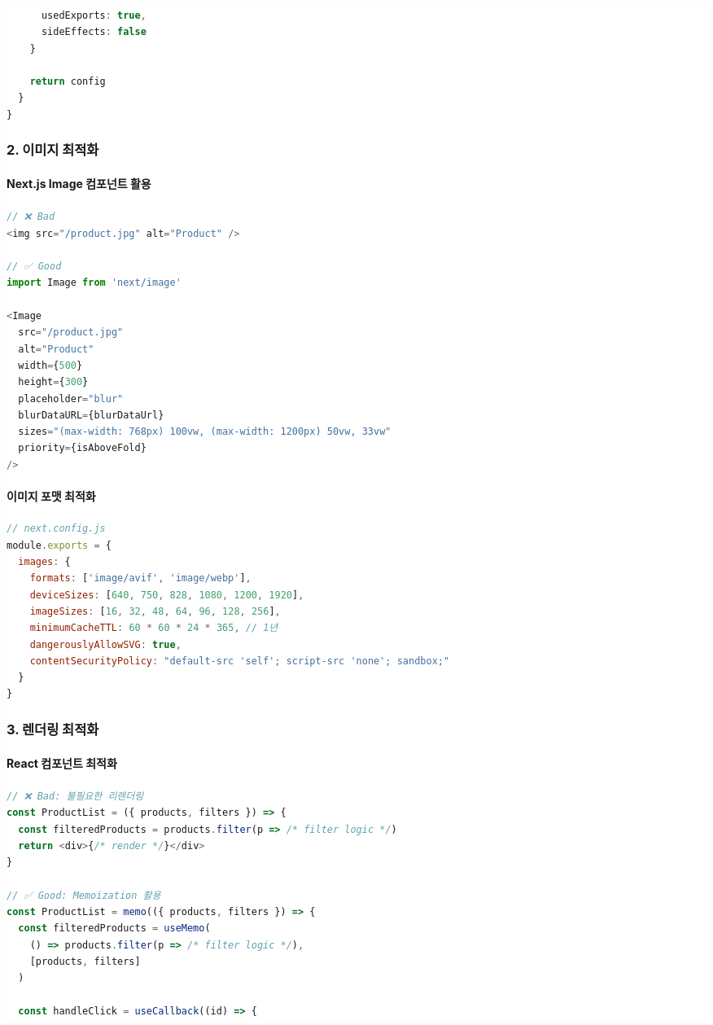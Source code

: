 ```javascript
      usedExports: true,
      sideEffects: false
    }
    
    return config
  }
}
```

### 2. 이미지 최적화

#### Next.js Image 컴포넌트 활용
```typescript
// ❌ Bad
<img src="/product.jpg" alt="Product" />

// ✅ Good
import Image from 'next/image'

<Image
  src="/product.jpg"
  alt="Product"
  width={500}
  height={300}
  placeholder="blur"
  blurDataURL={blurDataUrl}
  sizes="(max-width: 768px) 100vw, (max-width: 1200px) 50vw, 33vw"
  priority={isAboveFold}
/>
```

#### 이미지 포맷 최적화
```javascript
// next.config.js
module.exports = {
  images: {
    formats: ['image/avif', 'image/webp'],
    deviceSizes: [640, 750, 828, 1080, 1200, 1920],
    imageSizes: [16, 32, 48, 64, 96, 128, 256],
    minimumCacheTTL: 60 * 60 * 24 * 365, // 1년
    dangerouslyAllowSVG: true,
    contentSecurityPolicy: "default-src 'self'; script-src 'none'; sandbox;"
  }
}
```

### 3. 렌더링 최적화

#### React 컴포넌트 최적화
```typescript
// ❌ Bad: 불필요한 리렌더링
const ProductList = ({ products, filters }) => {
  const filteredProducts = products.filter(p => /* filter logic */)
  return <div>{/* render */}</div>
}

// ✅ Good: Memoization 활용
const ProductList = memo(({ products, filters }) => {
  const filteredProducts = useMemo(
    () => products.filter(p => /* filter logic */),
    [products, filters]
  )
  
  const handleClick = useCallback((id) => {
```